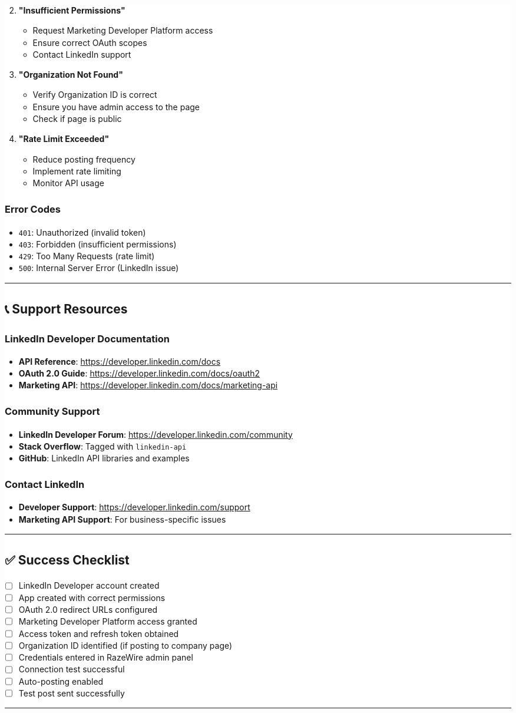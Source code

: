 2. **"Insufficient Permissions"**
   - Request Marketing Developer Platform access
   - Ensure correct OAuth scopes
   - Contact LinkedIn support

3. **"Organization Not Found"**
   - Verify Organization ID is correct
   - Ensure you have admin access to the page
   - Check if page is public

4. **"Rate Limit Exceeded"**
   - Reduce posting frequency
   - Implement rate limiting
   - Monitor API usage

### **Error Codes**
- `401`: Unauthorized (invalid token)
- `403`: Forbidden (insufficient permissions)
- `429`: Too Many Requests (rate limit)
- `500`: Internal Server Error (LinkedIn issue)

---

## 📞 **Support Resources**

### **LinkedIn Developer Documentation**
- **API Reference**: https://developer.linkedin.com/docs
- **OAuth 2.0 Guide**: https://developer.linkedin.com/docs/oauth2
- **Marketing API**: https://developer.linkedin.com/docs/marketing-api

### **Community Support**
- **LinkedIn Developer Forum**: https://developer.linkedin.com/community
- **Stack Overflow**: Tagged with `linkedin-api`
- **GitHub**: LinkedIn API libraries and examples

### **Contact LinkedIn**
- **Developer Support**: https://developer.linkedin.com/support
- **Marketing API Support**: For business-specific issues

---

## ✅ **Success Checklist**

- [ ] LinkedIn Developer account created
- [ ] App created with correct permissions
- [ ] OAuth 2.0 redirect URLs configured
- [ ] Marketing Developer Platform access granted
- [ ] Access token and refresh token obtained
- [ ] Organization ID identified (if posting to company page)
- [ ] Credentials entered in RazeWire admin panel
- [ ] Connection test successful
- [ ] Auto-posting enabled
- [ ] Test post sent successfully

---